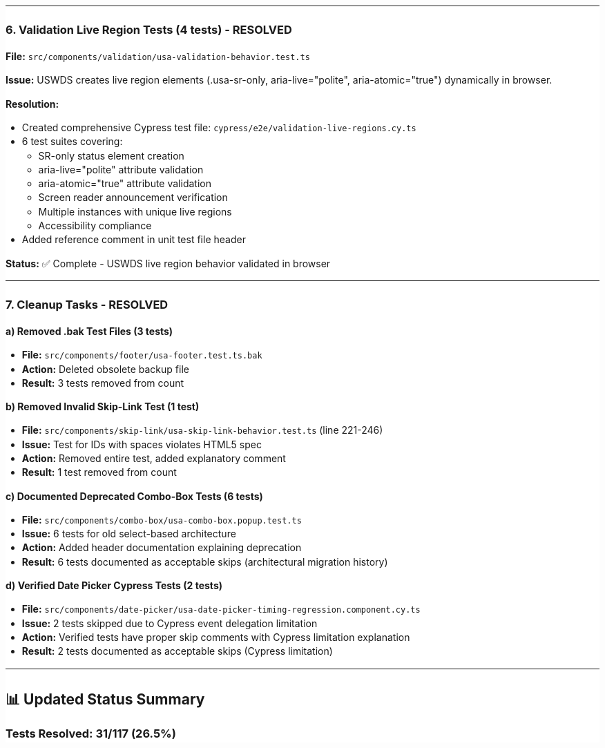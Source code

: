 
---

### 6. Validation Live Region Tests (4 tests) - RESOLVED

**File:** `src/components/validation/usa-validation-behavior.test.ts`

**Issue:** USWDS creates live region elements (.usa-sr-only, aria-live="polite", aria-atomic="true") dynamically in browser.

**Resolution:**
- Created comprehensive Cypress test file: `cypress/e2e/validation-live-regions.cy.ts`
- 6 test suites covering:
  - SR-only status element creation
  - aria-live="polite" attribute validation
  - aria-atomic="true" attribute validation
  - Screen reader announcement verification
  - Multiple instances with unique live regions
  - Accessibility compliance
- Added reference comment in unit test file header

**Status:** ✅ Complete - USWDS live region behavior validated in browser

---

### 7. Cleanup Tasks - RESOLVED

**a) Removed .bak Test Files (3 tests)**
- **File:** `src/components/footer/usa-footer.test.ts.bak`
- **Action:** Deleted obsolete backup file
- **Result:** 3 tests removed from count

**b) Removed Invalid Skip-Link Test (1 test)**
- **File:** `src/components/skip-link/usa-skip-link-behavior.test.ts` (line 221-246)
- **Issue:** Test for IDs with spaces violates HTML5 spec
- **Action:** Removed entire test, added explanatory comment
- **Result:** 1 test removed from count

**c) Documented Deprecated Combo-Box Tests (6 tests)**
- **File:** `src/components/combo-box/usa-combo-box.popup.test.ts`
- **Issue:** 6 tests for old select-based architecture
- **Action:** Added header documentation explaining deprecation
- **Result:** 6 tests documented as acceptable skips (architectural migration history)

**d) Verified Date Picker Cypress Tests (2 tests)**
- **File:** `src/components/date-picker/usa-date-picker-timing-regression.component.cy.ts`
- **Issue:** 2 tests skipped due to Cypress event delegation limitation
- **Action:** Verified tests have proper skip comments with Cypress limitation explanation
- **Result:** 2 tests documented as acceptable skips (Cypress limitation)

---

## 📊 Updated Status Summary

### Tests Resolved: 31/117 (26.5%)
